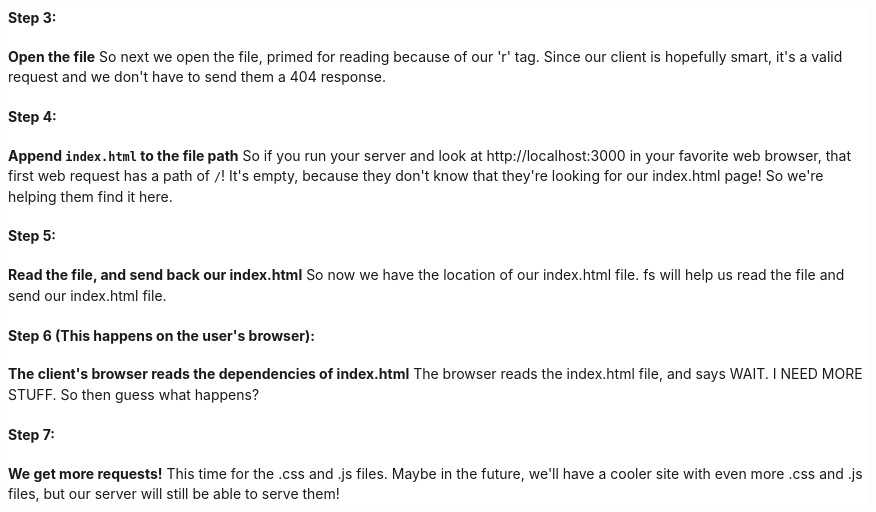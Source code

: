 #### Step 3:
**Open the file**  So next we open the file, primed for reading because of our 'r' tag.  Since our client is hopefully smart, it's a valid request and we don't have to send them a 404 response.

#### Step 4:
**Append `index.html` to the file path**  So if you run your server and look at http://localhost:3000 in your favorite web browser, that first web request has a path of `/`!  It's empty, because they don't know that they're looking for our index.html page!  So we're helping them find it here.

#### Step 5:
**Read the file, and send back our index.html**  So now we have the location of our index.html file.  fs will help us read the file and send our index.html file.

#### Step 6 (This happens on the user's browser):
**The client's browser reads the dependencies of index.html**  The browser reads the index.html file, and says WAIT.  I NEED MORE STUFF.  So then guess what happens?

#### Step 7:
**We get more requests!** This time for the .css and .js files.  Maybe in the future, we'll have a cooler site with even more .css and .js files, but our server will still be able to serve them!
